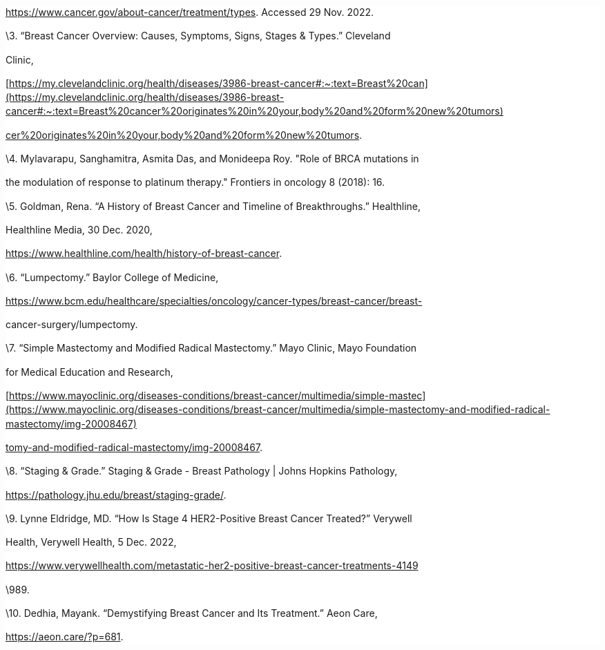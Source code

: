 <https://www.cancer.gov/about-cancer/treatment/types>. Accessed 29 Nov. 2022.

\3. “Breast Cancer Overview: Causes, Symptoms, Signs, Stages & Types.” Cleveland

Clinic,

[https://my.clevelandclinic.org/health/diseases/3986-breast-cancer#:~:text=Breast%20can](https://my.clevelandclinic.org/health/diseases/3986-breast-cancer#:~:text=Breast%20cancer%20originates%20in%20your,body%20and%20form%20new%20tumors)

[cer%20originates%20in%20your,body%20and%20form%20new%20tumors](https://my.clevelandclinic.org/health/diseases/3986-breast-cancer#:~:text=Breast%20cancer%20originates%20in%20your,body%20and%20form%20new%20tumors).

\4. Mylavarapu, Sanghamitra, Asmita Das, and Monideepa Roy. "Role of BRCA mutations in

the modulation of response to platinum therapy." Frontiers in oncology 8 (2018): 16.

\5. Goldman, Rena. “A History of Breast Cancer and Timeline of Breakthroughs.” Healthline,

Healthline Media, 30 Dec. 2020,

https://www.healthline.com/health/history-of-breast-cancer.

\6. “Lumpectomy.” Baylor College of Medicine,

https://www.bcm.edu/healthcare/specialties/oncology/cancer-types/breast-cancer/breast-

cancer-surgery/lumpectomy.

\7. “Simple Mastectomy and Modified Radical Mastectomy.” Mayo Clinic, Mayo Foundation

for Medical Education and Research,

[https://www.mayoclinic.org/diseases-conditions/breast-cancer/multimedia/simple-mastec](https://www.mayoclinic.org/diseases-conditions/breast-cancer/multimedia/simple-mastectomy-and-modified-radical-mastectomy/img-20008467)

[tomy-and-modified-radical-mastectomy/img-20008467](https://www.mayoclinic.org/diseases-conditions/breast-cancer/multimedia/simple-mastectomy-and-modified-radical-mastectomy/img-20008467).

\8. “Staging & Grade.” Staging & Grade - Breast Pathology | Johns Hopkins Pathology,

https://pathology.jhu.edu/breast/staging-grade/.

\9. Lynne Eldridge, MD. “How Is Stage 4 HER2-Positive Breast Cancer Treated?” Verywell

Health, Verywell Health, 5 Dec. 2022,

https://www.verywellhealth.com/metastatic-her2-positive-breast-cancer-treatments-4149

\989.

\10. Dedhia, Mayank. “Demystifying Breast Cancer and Its Treatment.” Aeon Care,

https://aeon.care/?p=681.

